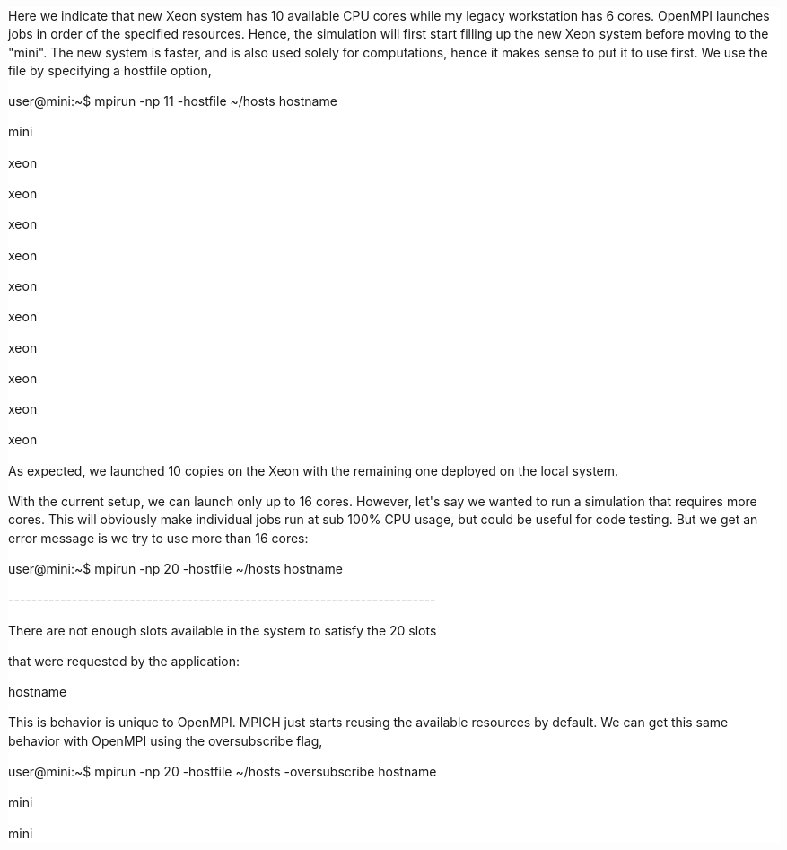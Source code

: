 Here we indicate that new Xeon system has 10 available CPU cores while
my legacy workstation has 6 cores. OpenMPI launches jobs in order of the
specified resources. Hence, the simulation will first start filling up
the new Xeon system before moving to the "mini". The new system is
faster, and is also used solely for computations, hence it makes sense
to put it to use first. We use the file by specifying a hostfile option,

user@mini:\~\$ mpirun -np 11 -hostfile \~/hosts hostname

mini

xeon

xeon

xeon

xeon

xeon

xeon

xeon

xeon

xeon

xeon

As expected, we launched 10 copies on the Xeon with the remaining one
deployed on the local system.

With the current setup, we can launch only up to 16 cores. However,
let's say we wanted to run a simulation that requires more cores. This
will obviously make individual jobs run at sub 100% CPU usage, but could
be useful for code testing. But we get an error message is we try to use
more than 16 cores:

user@mini:\~\$ mpirun -np 20 -hostfile \~/hosts hostname

\-\-\-\-\-\-\-\-\-\-\-\-\-\-\-\-\-\-\-\-\-\-\-\-\-\-\-\-\-\-\-\-\-\-\-\-\-\-\-\-\-\-\-\-\-\-\-\-\-\-\-\-\-\-\-\-\-\-\-\-\-\-\-\-\-\-\-\-\-\-\-\-\--

There are not enough slots available in the system to satisfy the 20
slots

that were requested by the application:

hostname

This is behavior is unique to OpenMPI. MPICH just starts reusing the
available resources by default. We can get this same behavior with
OpenMPI using the oversubscribe flag,

user@mini:\~\$ mpirun -np 20 -hostfile \~/hosts -oversubscribe hostname

mini

mini
